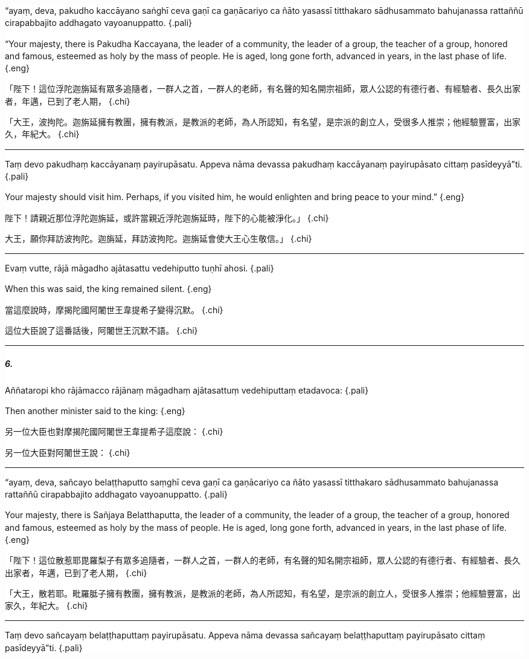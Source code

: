 “ayaṃ, deva, pakudho kaccāyano saṅghī ceva gaṇī ca gaṇācariyo ca ñāto yasassī titthakaro sādhusammato bahujanassa rattaññū cirapabbajito addhagato vayoanuppatto. {.pali}

“Your majesty, there is Pakudha Kaccayana, the leader of a community, the leader of a group, the teacher of a group, honored and famous, esteemed as holy by the mass of people. He is aged, long gone forth, advanced in years, in the last phase of life. {.eng}

「陛下！這位浮陀迦旃延有眾多追隨者，一群人之首，一群人的老師，有名聲的知名開宗祖師，眾人公認的有德行者、有經驗者、長久出家者，年邁，已到了老人期， {.chi}

「大王，波拘陀。迦旃延擁有教團，擁有教派，是教派的老師，為人所認知，有名望，是宗派的創立人，受很多人推崇；他經驗豐富，出家久，年紀大。 {.chi}

---

Taṃ devo pakudhaṃ kaccāyanaṃ payirupāsatu. Appeva nāma devassa pakudhaṃ kaccāyanaṃ payirupāsato cittaṃ pasīdeyyā”ti. {.pali}

Your majesty should visit him. Perhaps, if you visited him, he would enlighten and bring peace to your mind.” {.eng}

陛下！請親近那位浮陀迦旃延，或許當親近浮陀迦旃延時，陛下的心能被淨化。」 {.chi}

大王，願你拜訪波拘陀。迦旃延，拜訪波拘陀。迦旃延會使大王心生敬信。」 {.chi}

---

Evaṃ vutte, rājā māgadho ajātasattu vedehiputto tuṇhī ahosi. {.pali}

When this was said, the king remained silent. {.eng}

當這麼說時，摩揭陀國阿闍世王韋提希子變得沉默。 {.chi}

這位大臣說了這番話後，阿闍世王沉默不語。 {.chi}

---

##### 6.

Aññataropi kho rājāmacco rājānaṃ māgadhaṃ ajātasattuṃ vedehiputtaṃ etadavoca: {.pali}

Then another minister said to the king: {.eng}

另一位大臣也對摩揭陀國阿闍世王韋提希子這麼說： {.chi}

另一位大臣對阿闍世王說： {.chi}

---

“ayaṃ, deva, sañcayo belaṭṭhaputto saṃghī ceva gaṇī ca gaṇācariyo ca ñāto yasassī titthakaro sādhusammato bahujanassa rattaññū cirapabbajito addhagato vayoanuppatto. {.pali}

Your majesty, there is Sañjaya Belatthaputta, the leader of a community, the leader of a group, the teacher of a group, honored and famous, esteemed as holy by the mass of people. He is aged, long gone forth, advanced in years, in the last phase of life. {.eng}

「陛下！這位散惹耶毘羅梨子有眾多追隨者，一群人之首，一群人的老師，有名聲的知名開宗祖師，眾人公認的有德行者、有經驗者、長久出家者，年邁，已到了老人期， {.chi}

「大王，散若耶。毗羅胝子擁有教團，擁有教派，是教派的老師，為人所認知，有名望，是宗派的創立人，受很多人推崇；他經驗豐富，出家久，年紀大。 {.chi}

---

Taṃ devo sañcayaṃ belaṭṭhaputtaṃ payirupāsatu. Appeva nāma devassa sañcayaṃ belaṭṭhaputtaṃ payirupāsato cittaṃ pasīdeyyā”ti. {.pali}
